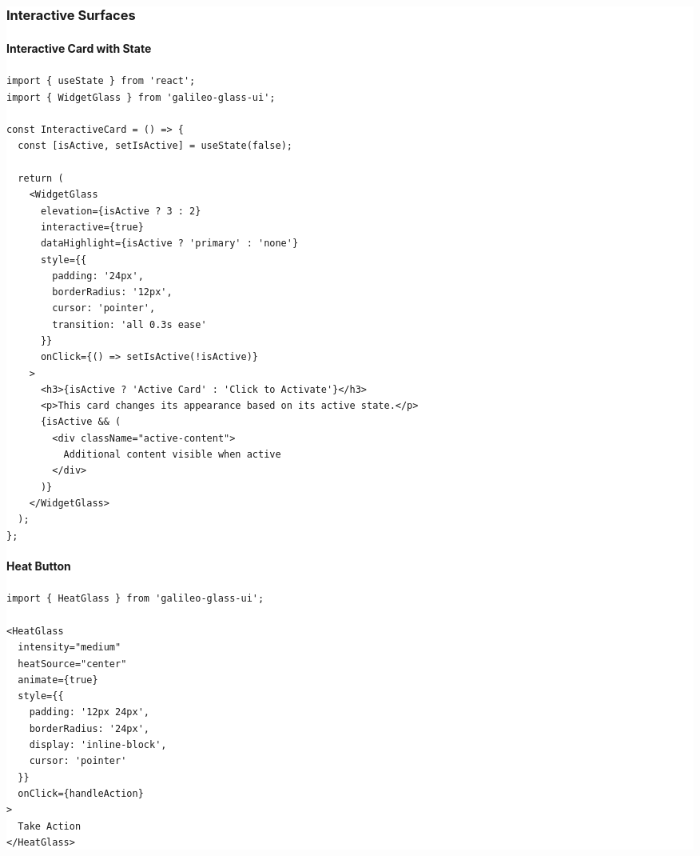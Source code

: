 ```tsx
```

### Interactive Surfaces

#### Interactive Card with State

```tsx
import { useState } from 'react';
import { WidgetGlass } from 'galileo-glass-ui';

const InteractiveCard = () => {
  const [isActive, setIsActive] = useState(false);
  
  return (
    <WidgetGlass
      elevation={isActive ? 3 : 2}
      interactive={true}
      dataHighlight={isActive ? 'primary' : 'none'}
      style={{ 
        padding: '24px',
        borderRadius: '12px',
        cursor: 'pointer',
        transition: 'all 0.3s ease'
      }}
      onClick={() => setIsActive(!isActive)}
    >
      <h3>{isActive ? 'Active Card' : 'Click to Activate'}</h3>
      <p>This card changes its appearance based on its active state.</p>
      {isActive && (
        <div className="active-content">
          Additional content visible when active
        </div>
      )}
    </WidgetGlass>
  );
};
```

#### Heat Button

```tsx
import { HeatGlass } from 'galileo-glass-ui';

<HeatGlass
  intensity="medium"
  heatSource="center"
  animate={true}
  style={{ 
    padding: '12px 24px',
    borderRadius: '24px',
    display: 'inline-block',
    cursor: 'pointer'
  }}
  onClick={handleAction}
>
  Take Action
</HeatGlass>
```
